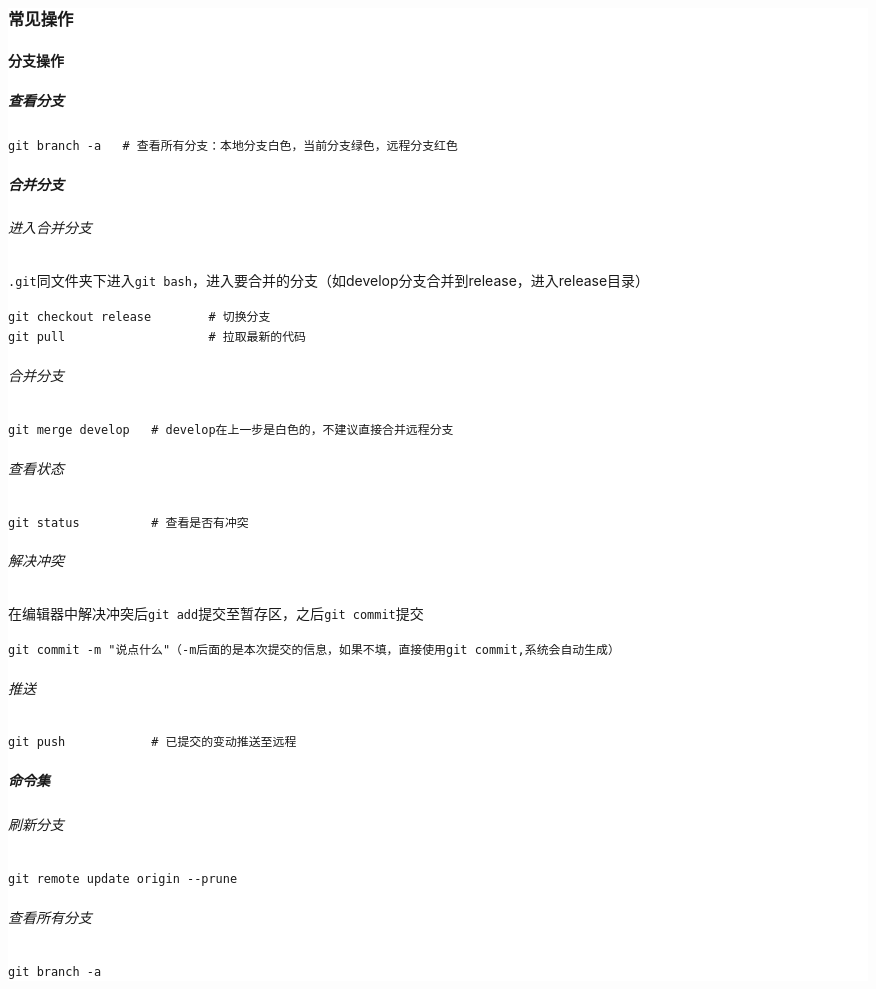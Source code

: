 ### 常见操作

#### 分支操作

##### 查看分支

```
git branch -a 	# 查看所有分支：本地分支白色，当前分支绿色，远程分支红色
```

##### 合并分支

###### 进入合并分支

`.git`同文件夹下进入`git bash`，进入要合并的分支（如develop分支合并到release，进入release目录）

```
git checkout release 		# 切换分支
git pull					# 拉取最新的代码
```

###### 合并分支

```
git merge develop	# develop在上一步是白色的，不建议直接合并远程分支
```

###### 查看状态

```
git status			# 查看是否有冲突
```

###### 解决冲突

在编辑器中解决冲突后`git add`提交至暂存区，之后`git commit`提交

```
git commit -m "说点什么"（-m后面的是本次提交的信息，如果不填，直接使用git commit,系统会自动生成）
```

###### 推送

```
git push			# 已提交的变动推送至远程
```

##### 命令集

###### 刷新分支

```
git remote update origin --prune
```

###### 查看所有分支

```
git branch -a
```

